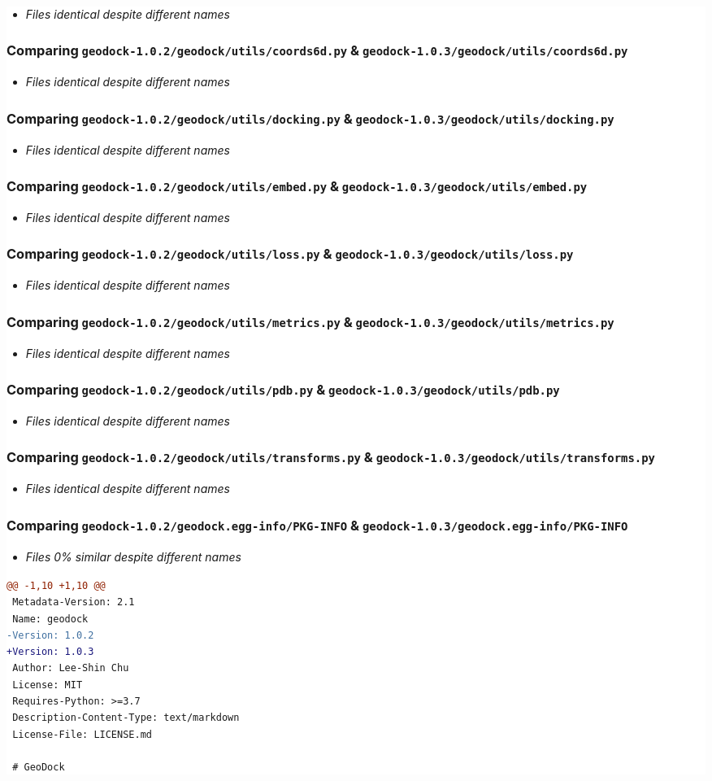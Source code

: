  * *Files identical despite different names*

### Comparing `geodock-1.0.2/geodock/utils/coords6d.py` & `geodock-1.0.3/geodock/utils/coords6d.py`

 * *Files identical despite different names*

### Comparing `geodock-1.0.2/geodock/utils/docking.py` & `geodock-1.0.3/geodock/utils/docking.py`

 * *Files identical despite different names*

### Comparing `geodock-1.0.2/geodock/utils/embed.py` & `geodock-1.0.3/geodock/utils/embed.py`

 * *Files identical despite different names*

### Comparing `geodock-1.0.2/geodock/utils/loss.py` & `geodock-1.0.3/geodock/utils/loss.py`

 * *Files identical despite different names*

### Comparing `geodock-1.0.2/geodock/utils/metrics.py` & `geodock-1.0.3/geodock/utils/metrics.py`

 * *Files identical despite different names*

### Comparing `geodock-1.0.2/geodock/utils/pdb.py` & `geodock-1.0.3/geodock/utils/pdb.py`

 * *Files identical despite different names*

### Comparing `geodock-1.0.2/geodock/utils/transforms.py` & `geodock-1.0.3/geodock/utils/transforms.py`

 * *Files identical despite different names*

### Comparing `geodock-1.0.2/geodock.egg-info/PKG-INFO` & `geodock-1.0.3/geodock.egg-info/PKG-INFO`

 * *Files 0% similar despite different names*

```diff
@@ -1,10 +1,10 @@
 Metadata-Version: 2.1
 Name: geodock
-Version: 1.0.2
+Version: 1.0.3
 Author: Lee-Shin Chu
 License: MIT
 Requires-Python: >=3.7
 Description-Content-Type: text/markdown
 License-File: LICENSE.md
 
 # GeoDock
```
